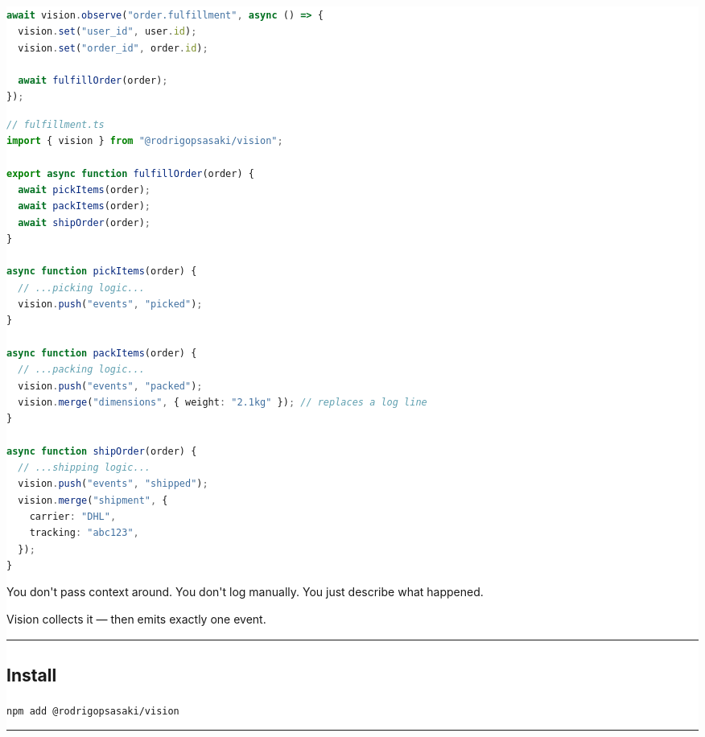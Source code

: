 ```ts
await vision.observe("order.fulfillment", async () => {
  vision.set("user_id", user.id);
  vision.set("order_id", order.id);

  await fulfillOrder(order);
});
```

```ts
// fulfillment.ts
import { vision } from "@rodrigopsasaki/vision";

export async function fulfillOrder(order) {
  await pickItems(order);
  await packItems(order);
  await shipOrder(order);
}

async function pickItems(order) {
  // ...picking logic...
  vision.push("events", "picked");
}

async function packItems(order) {
  // ...packing logic...
  vision.push("events", "packed");
  vision.merge("dimensions", { weight: "2.1kg" }); // replaces a log line
}

async function shipOrder(order) {
  // ...shipping logic...
  vision.push("events", "shipped");
  vision.merge("shipment", {
    carrier: "DHL",
    tracking: "abc123",
  });
}
```

You don't pass context around.
You don't log manually.
You just describe what happened.

Vision collects it — then emits exactly one event.

---

## Install

```bash
npm add @rodrigopsasaki/vision
```

---
